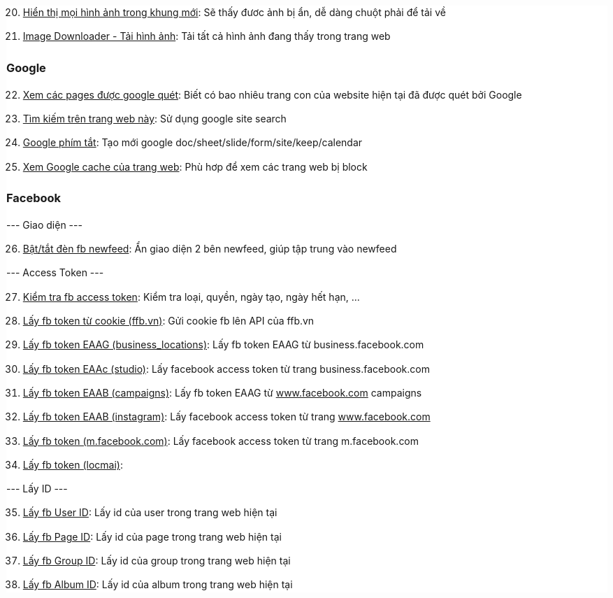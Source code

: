   20. [Hiển thị mọi hình ảnh trong khung mới](/scripts/showTheImages.js): Sẽ thấy đươc ảnh bị ẩn, dễ dàng chuột phải để tải về

  21. [Image Downloader - Tải hình ảnh](/scripts/download_image.js): Tải tất cả hình ảnh đang thấy trong trang web

### <i class="fa-brands fa-google"></i> Google

  22. [Xem các pages được google quét](/scripts/search_totalIndexedPages.js): Biết có bao nhiêu trang con của website hiện tại đã được quét bởi Google

  23. [Tìm kiếm trên trang web này](/scripts/search_googleSite.js): Sử dụng google site search

  24. [Google phím tắt](/scripts/googleShortcuts.js): Tạo mới google doc/sheet/slide/form/site/keep/calendar

  25. [Xem Google cache của trang web](/scripts/googleCache.js): Phù hơp để xem các trang web bị block

### <i class="fa-brands fa-facebook"></i> Facebook

--- Giao diện ---

  26. [Bật/tắt đèn fb newfeed](/scripts/fb_toggleLight.js): Ẩn giao diện 2 bên newfeed, giúp tập trung vào newfeed

--- Access Token ---

  27. [Kiểm tra fb access token](/scripts/fb_checkToken.js): Kiểm tra loại, quyền, ngày tạo, ngày hết hạn, ...

  28. [Lấy fb token từ cookie (ffb.vn)](/scripts/fb_getTokenFfb.js): Gửi cookie fb lên API của ffb.vn

  29. [Lấy fb token EAAG (business_locations)](/scripts/fb_getTokenBussinessLocation.js): Lấy fb token EAAG từ business.facebook.com

  30. [Lấy fb token EAAc (studio)](/scripts/fb_getTokenBusinessStudio.js): Lấy facebook access token từ trang business.facebook.com

  31. [Lấy fb token EAAB (campaigns)](/scripts/fb_getTokenCampaigns.js): Lấy fb token EAAG từ www.facebook.com campaigns

  32. [Lấy fb token EAAB (instagram)](/scripts/fb_getTokenFacebook.js): Lấy facebook access token từ trang www.facebook.com

  33. [Lấy fb token (m.facebook.com)](/scripts/fb_getTokenMFacebook.js): Lấy facebook access token từ trang m.facebook.com

  34. [Lấy fb token (locmai)](/scripts/fb_getTokenLocmai.js): 

--- Lấy ID ---

  35. [Lấy fb User ID](/scripts/fb_getUid.js): Lấy id của user trong trang web hiện tại

  36. [Lấy fb Page ID](/scripts/fb_getPageId.js): Lấy id của page trong trang web hiện tại

  37. [Lấy fb Group ID](/scripts/fb_getGroupId.js): Lấy id của group trong trang web hiện tại

  38. [Lấy fb Album ID](/scripts/fb_getAlbumId.js): Lấy id của album trong trang web hiện tại
